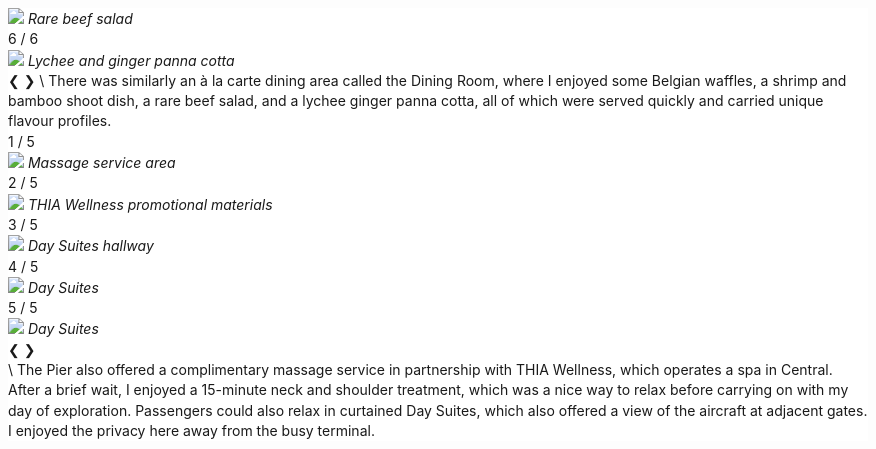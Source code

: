   <img src="/images/cpa_f_2023/IMG_4967.JPEG" style="width:100%">
  <i>Rare beef salad</i>
</div>
<div class="mySlides27">
  <div class="numbertext">6 / 6</div>
  <img src="/images/cpa_f_2023/IMG_4969.JPEG" style="width:100%">
  <i>Lychee and ginger panna cotta</i>
</div>
<a class="prev" onclick="plusSlides(-1,27)">❮</a>
<a class="next" onclick="plusSlides(1,27)">❯</a>

</div>
\
There was similarly an à la carte dining area called the Dining Room, where I enjoyed some Belgian waffles, a shrimp and bamboo shoot dish, a rare beef salad, and a lychee ginger panna cotta, all of which were served quickly and carried unique flavour profiles. 

<div class="slideshow-container">
<div class="mySlides28">
  <div class="numbertext">1 / 5</div>
  <img src="/images/cpa_f_2023/IMG_4959.JPEG" style="width:100%">
  <i>Massage service area</i>
</div>
<div class="mySlides28">
  <div class="numbertext">2 / 5</div>
  <img src="/images/cpa_f_2023/IMG_4960.JPEG" style="width:100%">
  <i>THIA Wellness promotional materials</i>
</div>
<div class="mySlides28">
  <div class="numbertext">3 / 5</div>
  <img src="/images/cpa_f_2023/IMG_4958.JPEG" style="width:100%">
  <i>Day Suites hallway</i>
</div>
<div class="mySlides28">
  <div class="numbertext">4 / 5</div>
  <img src="/images/cpa_f_2023/IMG_4956.JPEG" style="width:100%">
  <i>Day Suites</i>
</div>
<div class="mySlides28">
  <div class="numbertext">5 / 5</div>
  <img src="/images/cpa_f_2023/IMG_4957.JPEG" style="width:100%">
  <i>Day Suites</i>
</div>
<a class="prev" onclick="plusSlides(-1,28)">❮</a>
<a class="next" onclick="plusSlides(1,28)">❯</a>

</div>
\
The Pier also offered a complimentary massage service in partnership with THIA Wellness, which operates a spa in Central. After a brief wait, I enjoyed a 15-minute neck and shoulder treatment, which was a nice way to relax before carrying on with my day of exploration. Passengers could also relax in curtained Day Suites, which also offered a view of the aircraft at adjacent gates. I enjoyed the privacy here away from the busy terminal. 

